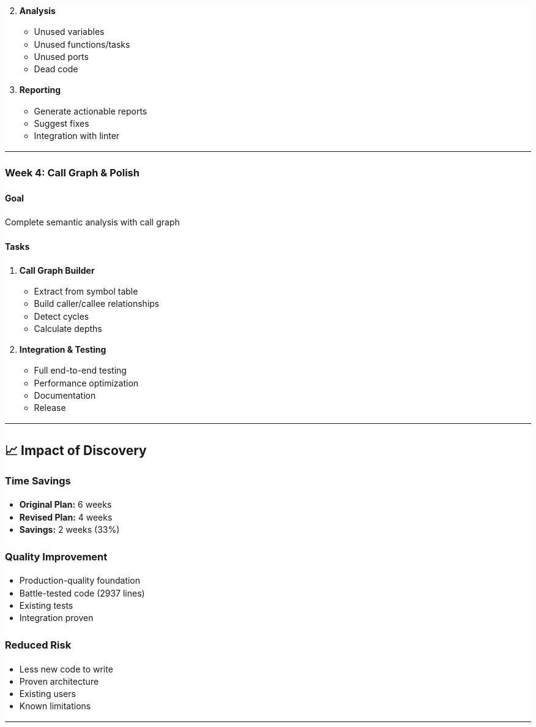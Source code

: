 2. **Analysis**
   - Unused variables
   - Unused functions/tasks
   - Unused ports
   - Dead code

3. **Reporting**
   - Generate actionable reports
   - Suggest fixes
   - Integration with linter

---

### Week 4: Call Graph & Polish

#### Goal
Complete semantic analysis with call graph

#### Tasks
1. **Call Graph Builder**
   - Extract from symbol table
   - Build caller/callee relationships
   - Detect cycles
   - Calculate depths

2. **Integration & Testing**
   - Full end-to-end testing
   - Performance optimization
   - Documentation
   - Release

---

## 📈 Impact of Discovery

### Time Savings
- **Original Plan:** 6 weeks
- **Revised Plan:** 4 weeks
- **Savings:** 2 weeks (33%)

### Quality Improvement
- Production-quality foundation
- Battle-tested code (2937 lines)
- Existing tests
- Integration proven

### Reduced Risk
- Less new code to write
- Proven architecture
- Existing users
- Known limitations

---